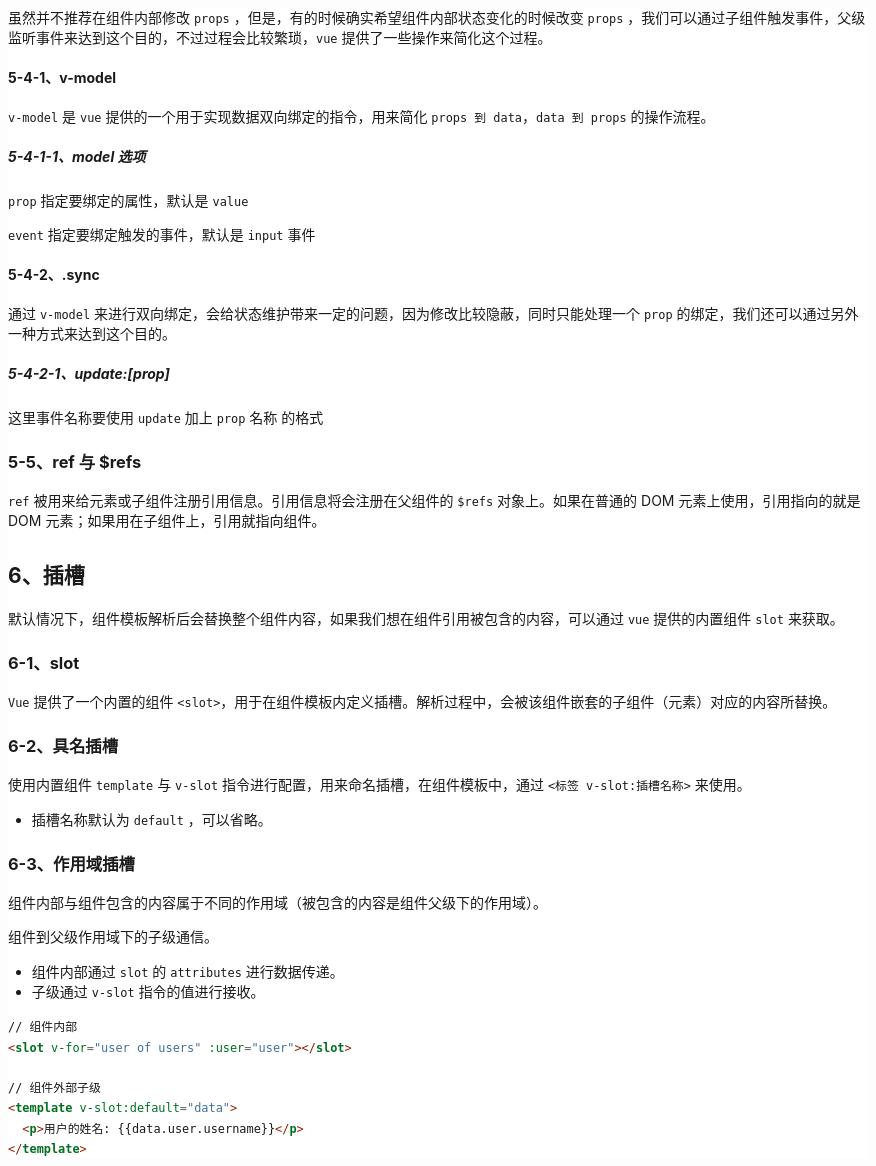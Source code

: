 虽然并不推荐在组件内部修改 `props` ，但是，有的时候确实希望组件内部状态变化的时候改变 `props` ，我们可以通过子组件触发事件，父级监听事件来达到这个目的，不过过程会比较繁琐，`vue` 提供了一些操作来简化这个过程。

#### 5-4-1、v-model

`v-model` 是 `vue` 提供的一个用于实现数据双向绑定的指令，用来简化 `props 到 data`，`data 到 props` 的操作流程。

##### 5-4-1-1、model 选项

`prop` 指定要绑定的属性，默认是 `value`

`event` 指定要绑定触发的事件，默认是 `input` 事件

#### 5-4-2、.sync

通过 `v-model` 来进行双向绑定，会给状态维护带来一定的问题，因为修改比较隐蔽，同时只能处理一个 `prop` 的绑定，我们还可以通过另外一种方式来达到这个目的。

##### 5-4-2-1、update:[prop]

这里事件名称要使用 `update` 加上 `prop` 名称 的格式

### 5-5、ref 与 $refs

`ref` 被用来给元素或子组件注册引用信息。引用信息将会注册在父组件的 `$refs` 对象上。如果在普通的 DOM 元素上使用，引用指向的就是 DOM 元素；如果用在子组件上，引用就指向组件。



## 6、插槽

默认情况下，组件模板解析后会替换整个组件内容，如果我们想在组件引用被包含的内容，可以通过 `vue` 提供的内置组件 `slot` 来获取。

### 6-1、slot

`Vue` 提供了一个内置的组件 `<slot>`，用于在组件模板内定义插槽。解析过程中，会被该组件嵌套的子组件（元素）对应的内容所替换。

### 6-2、具名插槽

使用内置组件 `template` 与 `v-slot` 指令进行配置，用来命名插槽，在组件模板中，通过 `<标签 v-slot:插槽名称>` 来使用。

- 插槽名称默认为 `default` ，可以省略。

### 6-3、作用域插槽

组件内部与组件包含的内容属于不同的作用域（被包含的内容是组件父级下的作用域）。

组件到父级作用域下的子级通信。

- 组件内部通过 `slot` 的 `attributes` 进行数据传递。
- 子级通过 `v-slot` 指令的值进行接收。

```html
// 组件内部
<slot v-for="user of users" :user="user"></slot>

// 组件外部子级
<template v-slot:default="data">
  <p>用户的姓名: {{data.user.username}}</p>
</template>
```
